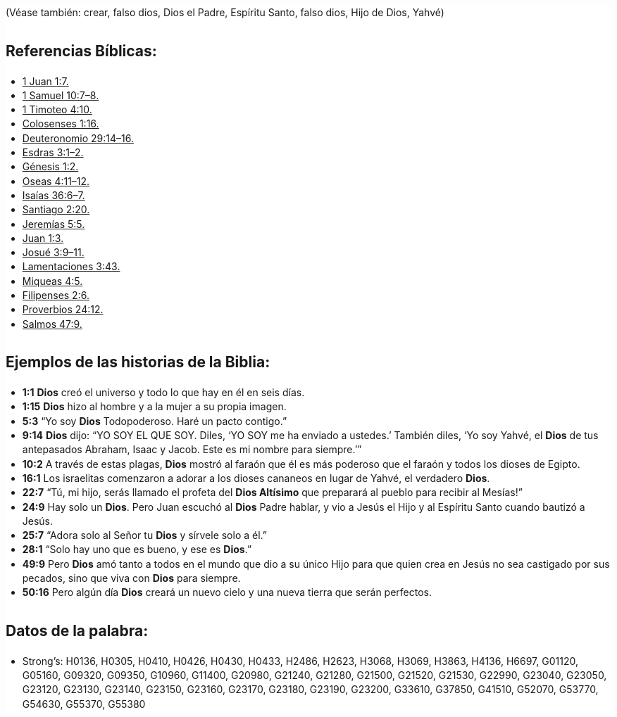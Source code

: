 (Véase también: crear, falso dios, Dios el Padre, Espíritu Santo, falso dios, Hijo de Dios, Yahvé)

Referencias Bíblicas:
---------------------

* [1 Juan 1:7\.](https://ref.ly/1John1:7)
* [1 Samuel 10:7–8\.](https://ref.ly/1Sam10:7-1Sam10:8)
* [1 Timoteo 4:10\.](https://ref.ly/1Tim4:10)
* [Colosenses 1:16\.](https://ref.ly/Col1:16)
* [Deuteronomio 29:14–16\.](https://ref.ly/Deut29:14-Deut29:16)
* [Esdras 3:1–2\.](https://ref.ly/Ezra3:1-Ezra3:2)
* [Génesis 1:2\.](https://ref.ly/Gen1:2)
* [Oseas 4:11–12\.](https://ref.ly/Hos4:11-Hos4:12)
* [Isaías 36:6–7\.](https://ref.ly/Isa36:6-Isa36:7)
* [Santiago 2:20\.](https://ref.ly/Jas2:20)
* [Jeremías 5:5\.](https://ref.ly/Jer5:5)
* [Juan 1:3\.](https://ref.ly/John1:3)
* [Josué 3:9–11\.](https://ref.ly/Josh3:9-Josh3:11)
* [Lamentaciones 3:43\.](https://ref.ly/Lam3:43)
* [Miqueas 4:5\.](https://ref.ly/Mic4:5)
* [Filipenses 2:6\.](https://ref.ly/Phil2:6)
* [Proverbios 24:12\.](https://ref.ly/Prov24:12)
* [Salmos 47:9\.](https://ref.ly/Ps47:9)

Ejemplos de las historias de la Biblia:
---------------------------------------

* **1:1** **Dios** creó el universo y todo lo que hay en él en seis días.
* **1:15** **Dios** hizo al hombre y a la mujer a su propia imagen.
* **5:3** “Yo soy **Dios** Todopoderoso. Haré un pacto contigo.”
* **9:14** **Dios** dijo: “YO SOY EL QUE SOY. Diles, ‘YO SOY me ha enviado a ustedes.’ También diles, ‘Yo soy Yahvé, el **Dios** de tus antepasados Abraham, Isaac y Jacob. Este es mi nombre para siempre.’”
* **10:2** A través de estas plagas, **Dios** mostró al faraón que él es más poderoso que el faraón y todos los dioses de Egipto.
* **16:1** Los israelitas comenzaron a adorar a los dioses cananeos en lugar de Yahvé, el verdadero **Dios**.
* **22:7** “Tú, mi hijo, serás llamado el profeta del **Dios Altísimo** que preparará al pueblo para recibir al Mesías!”
* **24:9** Hay solo un **Dios**. Pero Juan escuchó al **Dios** Padre hablar, y vio a Jesús el Hijo y al Espíritu Santo cuando bautizó a Jesús.
* **25:7** “Adora solo al Señor tu **Dios** y sírvele solo a él.”
* **28:1** “Solo hay uno que es bueno, y ese es **Dios**.”
* **49:9** Pero **Dios** amó tanto a todos en el mundo que dio a su único Hijo para que quien crea en Jesús no sea castigado por sus pecados, sino que viva con **Dios** para siempre.
* **50:16** Pero algún día **Dios** creará un nuevo cielo y una nueva tierra que serán perfectos.

Datos de la palabra:
--------------------

* Strong’s: H0136, H0305, H0410, H0426, H0430, H0433, H2486, H2623, H3068, H3069, H3863, H4136, H6697, G01120, G05160, G09320, G09350, G10960, G11400, G20980, G21240, G21280, G21500, G21520, G21530, G22990, G23040, G23050, G23120, G23130, G23140, G23150, G23160, G23170, G23180, G23190, G23200, G33610, G37850, G41510, G52070, G53770, G54630, G55370, G55380
